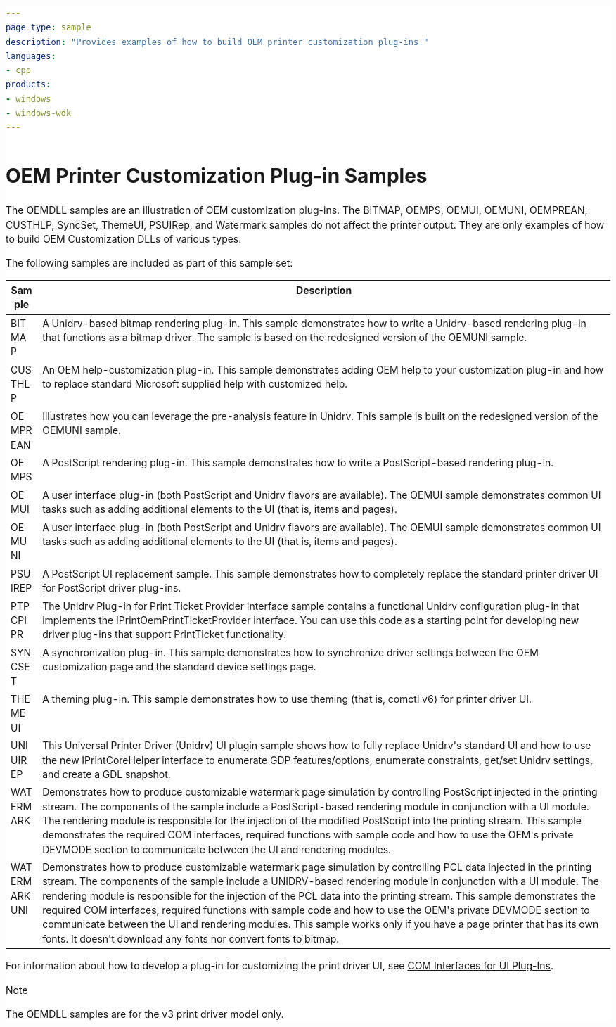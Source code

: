 ```yaml
---
page_type: sample
description: "Provides examples of how to build OEM printer customization plug-ins."
languages:
- cpp
products:
- windows
- windows-wdk
---
```


# OEM Printer Customization Plug-in Samples

The OEMDLL samples are an illustration of OEM customization plug-ins. The BITMAP, OEMPS, OEMUI, OEMUNI, OEMPREAN, CUSTHLP, SyncSet, ThemeUI, PSUIRep, and Watermark samples do not affect the printer output. They are only examples of how to build OEM Customization DLLs of various types.

The following samples are included as part of this sample set:

| Sample | Description |
| --- | --- |
| BITMAP | A Unidrv-based bitmap rendering plug-in. This sample demonstrates how to write a Unidrv-based rendering plug-in that functions as a bitmap driver. The sample is based on the redesigned version of the OEMUNI sample. |
| CUSTHLP | An OEM help-customization plug-in. This sample demonstrates adding OEM help to your customization plug-in and how to replace standard Microsoft supplied help with customized help. |
| OEMPREAN | Illustrates how you can leverage the pre-analysis feature in Unidrv. This sample is built on the redesigned version of the OEMUNI sample. |
| OEMPS | A PostScript rendering plug-in. This sample demonstrates how to write a PostScript-based rendering plug-in. |
| OEMUI | A user interface plug-in (both PostScript and Unidrv flavors are available). The OEMUI sample demonstrates common UI tasks such as adding additional elements to the UI (that is, items and pages). |
| OEMUNI | A user interface plug-in (both PostScript and Unidrv flavors are available). The OEMUI sample demonstrates common UI tasks such as adding additional elements to the UI (that is, items and pages). |
| PSUIREP | A PostScript UI replacement sample. This sample demonstrates how to completely replace the standard printer driver UI for PostScript driver plug-ins. |
| PTPCPIPR | The Unidrv Plug-in for Print Ticket Provider Interface sample contains a functional Unidrv configuration plug-in that implements the IPrintOemPrintTicketProvider interface. You can use this code as a starting point for developing new driver plug-ins that support PrintTicket functionality. |
| SYNCSET | A synchronization plug-in. This sample demonstrates how to synchronize driver settings between the OEM customization page and the standard device settings page. |
| THEMEUI | A theming plug-in. This sample demonstrates how to use theming (that is, comctl v6) for printer driver UI. |
| UNIUIREP | This Universal Printer Driver (Unidrv) UI plugin sample shows how to fully replace Unidrv's standard UI and how to use the new IPrintCoreHelper interface to enumerate GDP features/options, enumerate constraints, get/set Unidrv settings, and create a GDL snapshot. |
| WATERMARK | Demonstrates how to produce customizable watermark page simulation by controlling PostScript injected in the printing stream. The components of the sample include a PostScript-based rendering module in conjunction with a UI module. The rendering module is responsible for the injection of the modified PostScript into the printing stream. This sample demonstrates the required COM interfaces, required functions with sample code and how to use the OEM's private DEVMODE section to communicate between the UI and rendering modules. |
| WATERMARKUNI | Demonstrates how to produce customizable watermark page simulation by controlling PCL data injected in the printing stream. The components of the sample include a UNIDRV-based rendering module in conjunction with a UI module. The rendering module is responsible for the injection of the PCL data into the printing stream. This sample demonstrates the required COM interfaces, required functions with sample code and how to use the OEM's private DEVMODE section to communicate between the UI and rendering modules. This sample works only if you have a page printer that has its own fonts. It doesn't download any fonts nor convert fonts to bitmap. |

For information about how to develop a plug-in for customizing the print driver UI, see [COM Interfaces for UI Plug-Ins](https://docs.microsoft.com/windows-hardware/drivers/print/com-interfaces-for-ui-plug-ins).

> [!NOTE]
> The OEMDLL samples are for the v3 print driver model only.
